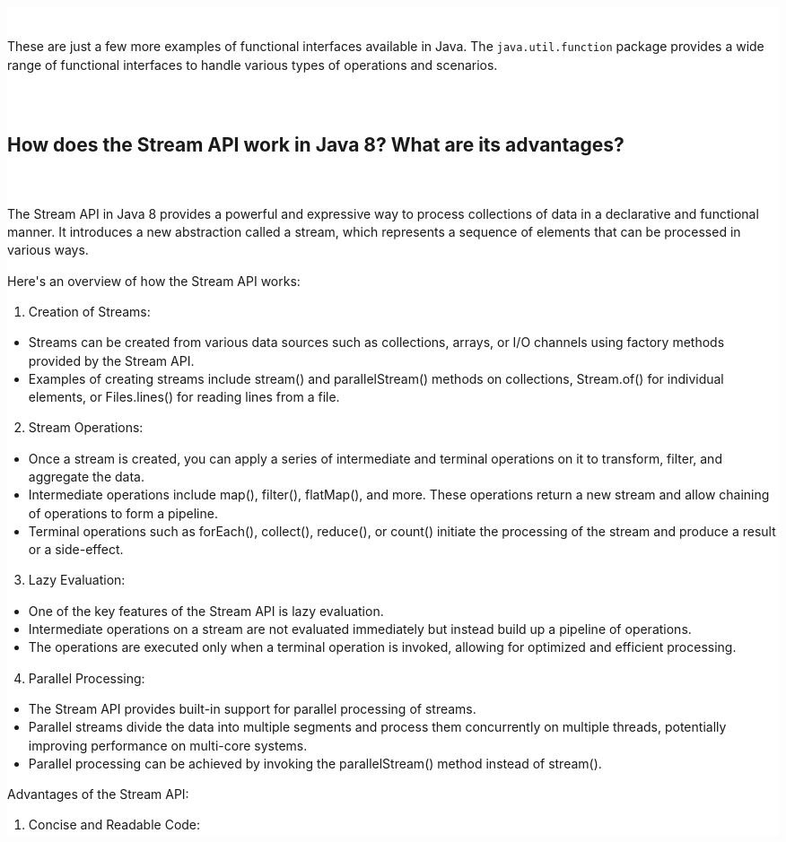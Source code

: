 <br>

These are just a few more examples of functional interfaces available in Java. The <code>java.util.function</code> package provides a wide range of functional interfaces to handle various types of operations and scenarios.

<br>



## How does the Stream API work in Java 8? What are its advantages?



<br>



The Stream API in Java 8 provides a powerful and expressive way to process collections of data in a declarative and functional manner. It introduces a new abstraction called a stream, which represents a sequence of elements that can be processed in various ways.

Here's an overview of how the Stream API works:

1. Creation of Streams:

* Streams can be created from various data sources such as collections, arrays, or I/O channels using factory methods provided by the Stream API.
* Examples of creating streams include stream() and parallelStream() methods on collections, Stream.of() for individual elements, or Files.lines() for reading lines from a file.

2. Stream Operations:

* Once a stream is created, you can apply a series of intermediate and terminal operations on it to transform, filter, and aggregate the data.
* Intermediate operations include map(), filter(), flatMap(), and more. These operations return a new stream and allow chaining of operations to form a pipeline.
* Terminal operations such as forEach(), collect(), reduce(), or count() initiate the processing of the stream and produce a result or a side-effect.

3. Lazy Evaluation:

* One of the key features of the Stream API is lazy evaluation.
* Intermediate operations on a stream are not evaluated immediately but instead build up a pipeline of operations.
* The operations are executed only when a terminal operation is invoked, allowing for optimized and efficient processing.

4. Parallel Processing:

* The Stream API provides built-in support for parallel processing of streams.
* Parallel streams divide the data into multiple segments and process them concurrently on multiple threads, potentially improving performance on multi-core systems.
* Parallel processing can be achieved by invoking the parallelStream() method instead of stream().

Advantages of the Stream API:

1. Concise and Readable Code:
